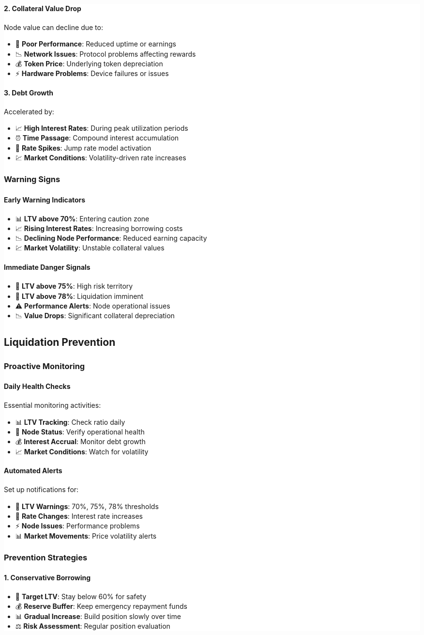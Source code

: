 #### **2. Collateral Value Drop**
Node value can decline due to:
- 🔧 **Poor Performance**: Reduced uptime or earnings
- 📉 **Network Issues**: Protocol problems affecting rewards
- 💰 **Token Price**: Underlying token depreciation
- ⚡ **Hardware Problems**: Device failures or issues

#### **3. Debt Growth**
Accelerated by:
- 📈 **High Interest Rates**: During peak utilization periods
- ⏰ **Time Passage**: Compound interest accumulation
- 🔄 **Rate Spikes**: Jump rate model activation
- 💹 **Market Conditions**: Volatility-driven rate increases

### Warning Signs

#### **Early Warning Indicators**
- 📊 **LTV above 70%**: Entering caution zone
- 📈 **Rising Interest Rates**: Increasing borrowing costs
- 📉 **Declining Node Performance**: Reduced earning capacity
- 💹 **Market Volatility**: Unstable collateral values

#### **Immediate Danger Signals**
- 🚨 **LTV above 75%**: High risk territory
- 🔴 **LTV above 78%**: Liquidation imminent
- ⚠️ **Performance Alerts**: Node operational issues
- 📉 **Value Drops**: Significant collateral depreciation

## Liquidation Prevention

### Proactive Monitoring

#### **Daily Health Checks**
Essential monitoring activities:
- 📊 **LTV Tracking**: Check ratio daily
- 🔧 **Node Status**: Verify operational health
- 💰 **Interest Accrual**: Monitor debt growth
- 📈 **Market Conditions**: Watch for volatility

#### **Automated Alerts**
Set up notifications for:
- 📱 **LTV Warnings**: 70%, 75%, 78% thresholds
- 🔔 **Rate Changes**: Interest rate increases
- ⚡ **Node Issues**: Performance problems
- 📊 **Market Movements**: Price volatility alerts

### Prevention Strategies

#### **1. Conservative Borrowing**
- 🎯 **Target LTV**: Stay below 60% for safety
- 💰 **Reserve Buffer**: Keep emergency repayment funds
- 📊 **Gradual Increase**: Build position slowly over time
- ⚖️ **Risk Assessment**: Regular position evaluation
